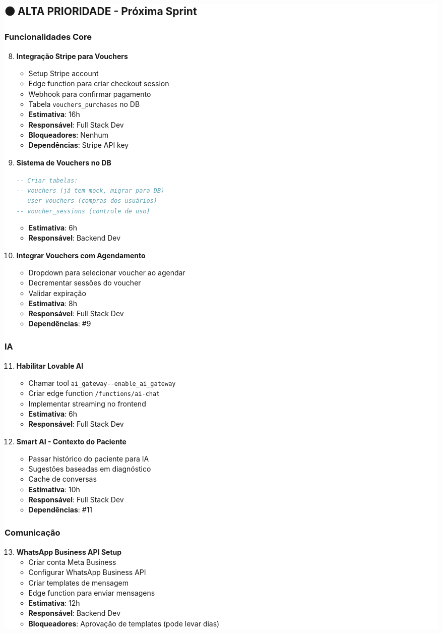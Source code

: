 
## 🟠 ALTA PRIORIDADE - Próxima Sprint

### Funcionalidades Core
8. **Integração Stripe para Vouchers**
   - Setup Stripe account
   - Edge function para criar checkout session
   - Webhook para confirmar pagamento
   - Tabela `vouchers_purchases` no DB
   - **Estimativa**: 16h
   - **Responsável**: Full Stack Dev
   - **Bloqueadores**: Nenhum
   - **Dependências**: Stripe API key

9. **Sistema de Vouchers no DB**
   ```sql
   -- Criar tabelas:
   -- vouchers (já tem mock, migrar para DB)
   -- user_vouchers (compras dos usuários)
   -- voucher_sessions (controle de uso)
   ```
   - **Estimativa**: 6h
   - **Responsável**: Backend Dev

10. **Integrar Vouchers com Agendamento**
    - Dropdown para selecionar voucher ao agendar
    - Decrementar sessões do voucher
    - Validar expiração
    - **Estimativa**: 8h
    - **Responsável**: Full Stack Dev
    - **Dependências**: #9

### IA
11. **Habilitar Lovable AI**
    - Chamar tool `ai_gateway--enable_ai_gateway`
    - Criar edge function `/functions/ai-chat`
    - Implementar streaming no frontend
    - **Estimativa**: 6h
    - **Responsável**: Full Stack Dev

12. **Smart AI - Contexto do Paciente**
    - Passar histórico do paciente para IA
    - Sugestões baseadas em diagnóstico
    - Cache de conversas
    - **Estimativa**: 10h
    - **Responsável**: Full Stack Dev
    - **Dependências**: #11

### Comunicação
13. **WhatsApp Business API Setup**
    - Criar conta Meta Business
    - Configurar WhatsApp Business API
    - Criar templates de mensagem
    - Edge function para enviar mensagens
    - **Estimativa**: 12h
    - **Responsável**: Backend Dev
    - **Bloqueadores**: Aprovação de templates (pode levar dias)
